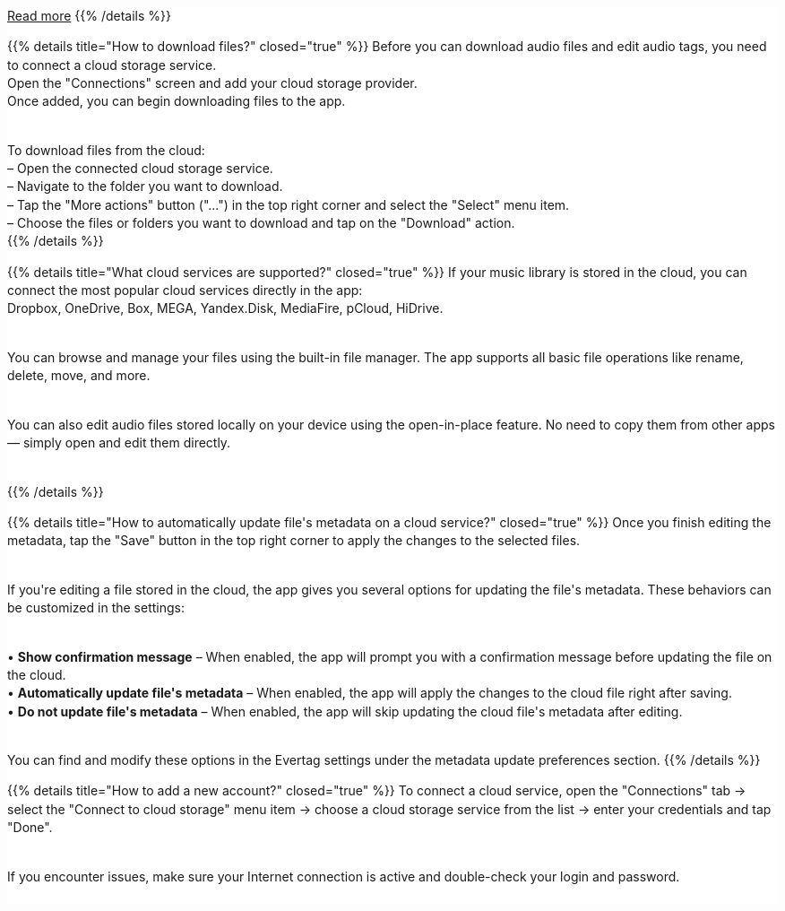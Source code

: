 [Read more](/docs/guide/evertag/evertag-tag-field-mappings/)
{{% /details %}}

{{% details title="How to download files?" closed="true" %}}
Before you can download audio files and edit audio tags, you need to connect a cloud storage service.<br>
Open the "Connections" screen and add your cloud storage provider.<br>
Once added, you can begin downloading files to the app.<br><br>

To download files from the cloud:<br>
– Open the connected cloud storage service.<br>
– Navigate to the folder you want to download.<br>
– Tap the "More actions" button ("...") in the top right corner and select the "Select" menu item.<br>
– Choose the files or folders you want to download and tap on the "Download" action.<br>
{{% /details %}}


{{% details title="What cloud services are supported?" closed="true" %}}
If your music library is stored in the cloud, you can connect the most popular cloud services directly in the app:<br>
Dropbox, OneDrive, Box, MEGA, Yandex.Disk, MediaFire, pCloud, HiDrive.<br><br>

You can browse and manage your files using the built-in file manager. The app supports all basic file operations like rename, delete, move, and more.<br><br>

You can also edit audio files stored locally on your device using the open-in-place feature. No need to copy them from other apps — simply open and edit them directly.<br><br>

{{% /details %}}

{{% details title="How to automatically update file's metadata on a cloud service?" closed="true" %}}
Once you finish editing the metadata, tap the "Save" button in the top right corner to apply the changes to the selected files.<br><br>

If you're editing a file stored in the cloud, the app gives you several options for updating the file's metadata. These behaviors can be customized in the settings:<br><br>

• **Show confirmation message** – When enabled, the app will prompt you with a confirmation message before updating the file on the cloud.<br>
• **Automatically update file's metadata** – When enabled, the app will apply the changes to the cloud file right after saving.<br>
• **Do not update file's metadata** – When enabled, the app will skip updating the cloud file's metadata after editing.<br><br>

You can find and modify these options in the Evertag settings under the metadata update preferences section.
{{% /details %}}


{{% details title="How to add a new account?" closed="true" %}}
To connect a cloud service, open the "Connections" tab → select the "Connect to cloud storage" menu item → choose a cloud storage service from the list → enter your credentials and tap "Done".<br><br>

If you encounter issues, make sure your Internet connection is active and double-check your login and password.<br><br>
